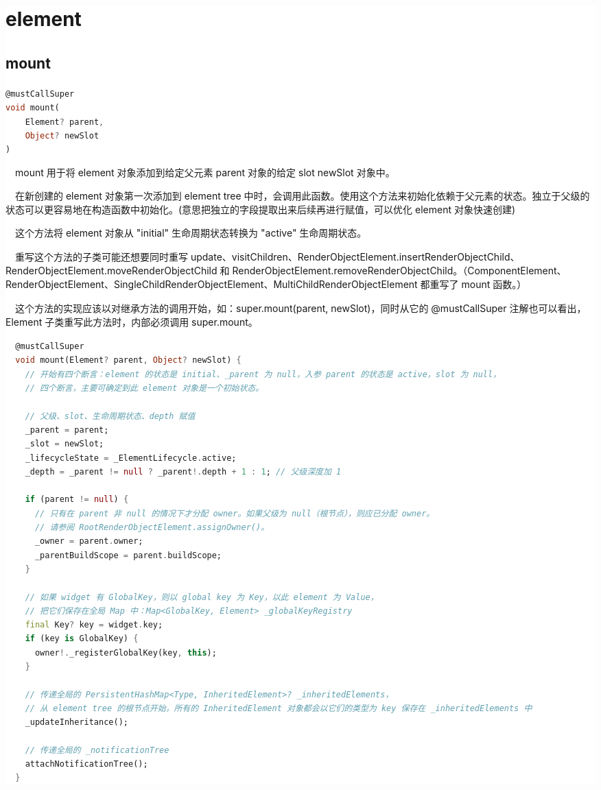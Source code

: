 # element

## mount

```dart
@mustCallSuper
void mount(
    Element? parent,
    Object? newSlot
)
```

&emsp;mount 用于将 element 对象添加到给定父元素 parent 对象的给定 slot newSlot 对象中。

&emsp;在新创建的 element 对象第一次添加到 element tree 中时，会调用此函数。使用这个方法来初始化依赖于父元素的状态。独立于父级的状态可以更容易地在构造函数中初始化。(意思把独立的字段提取出来后续再进行赋值，可以优化 element 对象快速创建)

&emsp;这个方法将 element 对象从 "initial" 生命周期状态转换为 "active" 生命周期状态。

&emsp;重写这个方法的子类可能还想要同时重写 update、visitChildren、RenderObjectElement.insertRenderObjectChild、RenderObjectElement.moveRenderObjectChild 和 RenderObjectElement.removeRenderObjectChild。（ComponentElement、RenderObjectElement、SingleChildRenderObjectElement、MultiChildRenderObjectElement 都重写了 mount 函数。）

&emsp;这个方法的实现应该以对继承方法的调用开始，如：super.mount(parent, newSlot)，同时从它的 @mustCallSuper 注解也可以看出，Element 子类重写此方法时，内部必须调用 super.mount。

```dart
  @mustCallSuper
  void mount(Element? parent, Object? newSlot) {
    // 开始有四个断言：element 的状态是 initial、_parent 为 null，入参 parent 的状态是 active，slot 为 null，
    // 四个断言，主要可确定到此 element 对象是一个初始状态。
    
    // 父级、slot、生命周期状态、depth 赋值
    _parent = parent;
    _slot = newSlot;
    _lifecycleState = _ElementLifecycle.active;
    _depth = _parent != null ? _parent!.depth + 1 : 1; // 父级深度加 1
    
    if (parent != null) {
      // 只有在 parent 非 null 的情况下才分配 owner。如果父级为 null（根节点），则应已分配 owner。
      // 请参阅 RootRenderObjectElement.assignOwner()。
      _owner = parent.owner;
      _parentBuildScope = parent.buildScope;
    }
    
    // 如果 widget 有 GlobalKey，则以 global key 为 Key，以此 element 为 Value，
    // 把它们保存在全局 Map 中：Map<GlobalKey, Element> _globalKeyRegistry 
    final Key? key = widget.key;
    if (key is GlobalKey) {
      owner!._registerGlobalKey(key, this);
    }
    
    // 传递全局的 PersistentHashMap<Type, InheritedElement>? _inheritedElements，
    // 从 element tree 的根节点开始，所有的 InheritedElement 对象都会以它们的类型为 key 保存在 _inheritedElements 中
    _updateInheritance();
    
    // 传递全局的 _notificationTree
    attachNotificationTree();
  }
```
